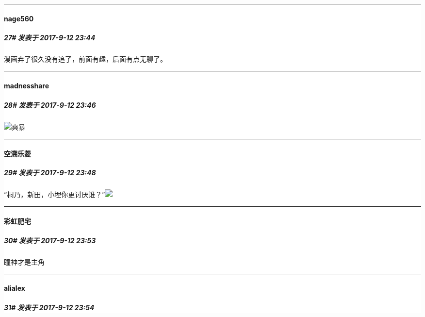 

*****

####  nage560  
##### 27#       发表于 2017-9-12 23:44




漫画弃了很久没有追了，前面有趣，后面有点无聊了。







*****

####  madnesshare  
##### 28#       发表于 2017-9-12 23:46



<img src="https://static.saraba1st.com/image/smiley/face2017/059.png" referrerpolicy="no-referrer">爽暴







*****

####  空溯乐菱  
##### 29#       发表于 2017-9-12 23:48




“桐乃，新田，小埋你更讨厌谁？”<img src="https://static.saraba1st.com/image/smiley/face2017/067.png" referrerpolicy="no-referrer">







*****

####  彩虹肥宅  
##### 30#       发表于 2017-9-12 23:53




瞳神才是主角







*****

####  alialex  
##### 31#       发表于 2017-9-12 23:54
